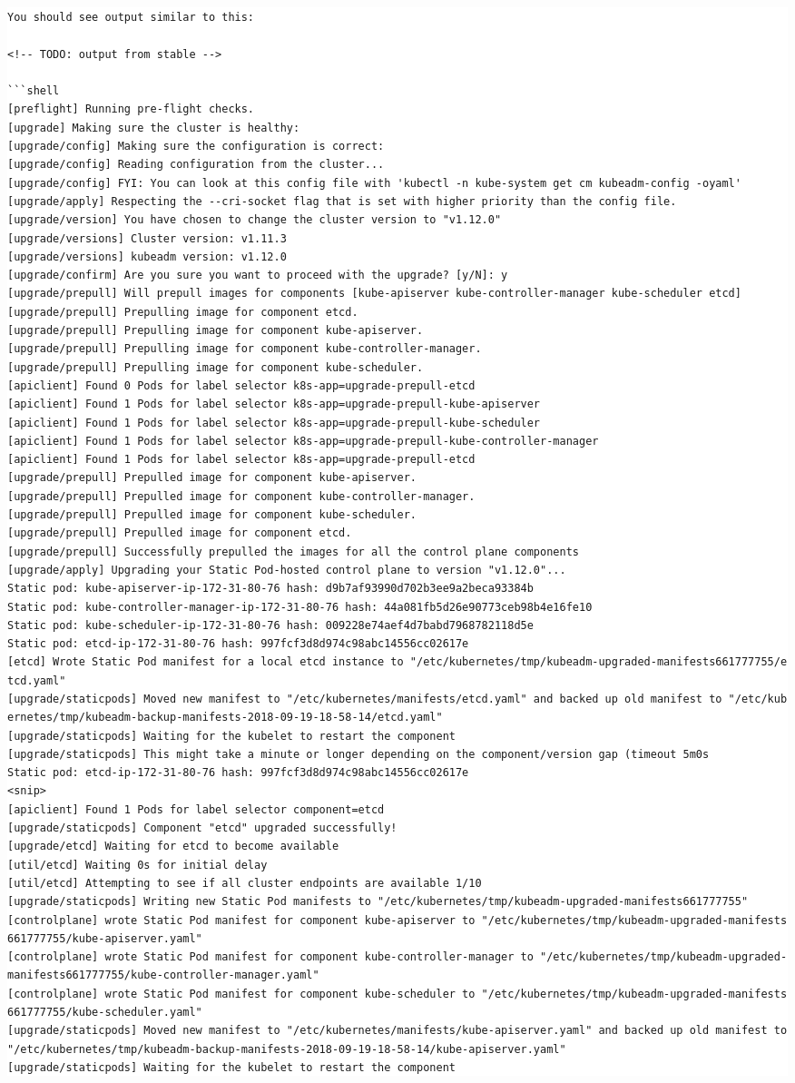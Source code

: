     You should see output similar to this:

    <!-- TODO: output from stable -->

    ```shell
    [preflight] Running pre-flight checks.
    [upgrade] Making sure the cluster is healthy:
    [upgrade/config] Making sure the configuration is correct:
    [upgrade/config] Reading configuration from the cluster...
    [upgrade/config] FYI: You can look at this config file with 'kubectl -n kube-system get cm kubeadm-config -oyaml'
    [upgrade/apply] Respecting the --cri-socket flag that is set with higher priority than the config file.
    [upgrade/version] You have chosen to change the cluster version to "v1.12.0"
    [upgrade/versions] Cluster version: v1.11.3
    [upgrade/versions] kubeadm version: v1.12.0
    [upgrade/confirm] Are you sure you want to proceed with the upgrade? [y/N]: y
    [upgrade/prepull] Will prepull images for components [kube-apiserver kube-controller-manager kube-scheduler etcd]
    [upgrade/prepull] Prepulling image for component etcd.
    [upgrade/prepull] Prepulling image for component kube-apiserver.
    [upgrade/prepull] Prepulling image for component kube-controller-manager.
    [upgrade/prepull] Prepulling image for component kube-scheduler.
    [apiclient] Found 0 Pods for label selector k8s-app=upgrade-prepull-etcd
    [apiclient] Found 1 Pods for label selector k8s-app=upgrade-prepull-kube-apiserver
    [apiclient] Found 1 Pods for label selector k8s-app=upgrade-prepull-kube-scheduler
    [apiclient] Found 1 Pods for label selector k8s-app=upgrade-prepull-kube-controller-manager
    [apiclient] Found 1 Pods for label selector k8s-app=upgrade-prepull-etcd
    [upgrade/prepull] Prepulled image for component kube-apiserver.
    [upgrade/prepull] Prepulled image for component kube-controller-manager.
    [upgrade/prepull] Prepulled image for component kube-scheduler.
    [upgrade/prepull] Prepulled image for component etcd.
    [upgrade/prepull] Successfully prepulled the images for all the control plane components
    [upgrade/apply] Upgrading your Static Pod-hosted control plane to version "v1.12.0"...
    Static pod: kube-apiserver-ip-172-31-80-76 hash: d9b7af93990d702b3ee9a2beca93384b
    Static pod: kube-controller-manager-ip-172-31-80-76 hash: 44a081fb5d26e90773ceb98b4e16fe10
    Static pod: kube-scheduler-ip-172-31-80-76 hash: 009228e74aef4d7babd7968782118d5e
    Static pod: etcd-ip-172-31-80-76 hash: 997fcf3d8d974c98abc14556cc02617e
    [etcd] Wrote Static Pod manifest for a local etcd instance to "/etc/kubernetes/tmp/kubeadm-upgraded-manifests661777755/etcd.yaml"
    [upgrade/staticpods] Moved new manifest to "/etc/kubernetes/manifests/etcd.yaml" and backed up old manifest to "/etc/kubernetes/tmp/kubeadm-backup-manifests-2018-09-19-18-58-14/etcd.yaml"
    [upgrade/staticpods] Waiting for the kubelet to restart the component
    [upgrade/staticpods] This might take a minute or longer depending on the component/version gap (timeout 5m0s
    Static pod: etcd-ip-172-31-80-76 hash: 997fcf3d8d974c98abc14556cc02617e
    <snip>
    [apiclient] Found 1 Pods for label selector component=etcd
    [upgrade/staticpods] Component "etcd" upgraded successfully!
    [upgrade/etcd] Waiting for etcd to become available
    [util/etcd] Waiting 0s for initial delay
    [util/etcd] Attempting to see if all cluster endpoints are available 1/10
    [upgrade/staticpods] Writing new Static Pod manifests to "/etc/kubernetes/tmp/kubeadm-upgraded-manifests661777755"
    [controlplane] wrote Static Pod manifest for component kube-apiserver to "/etc/kubernetes/tmp/kubeadm-upgraded-manifests661777755/kube-apiserver.yaml"
    [controlplane] wrote Static Pod manifest for component kube-controller-manager to "/etc/kubernetes/tmp/kubeadm-upgraded-manifests661777755/kube-controller-manager.yaml"
    [controlplane] wrote Static Pod manifest for component kube-scheduler to "/etc/kubernetes/tmp/kubeadm-upgraded-manifests661777755/kube-scheduler.yaml"
    [upgrade/staticpods] Moved new manifest to "/etc/kubernetes/manifests/kube-apiserver.yaml" and backed up old manifest to "/etc/kubernetes/tmp/kubeadm-backup-manifests-2018-09-19-18-58-14/kube-apiserver.yaml"
    [upgrade/staticpods] Waiting for the kubelet to restart the component

[swap]: https://serverfault.com/questions/684771/best-way-to-disable-swap-in-linux